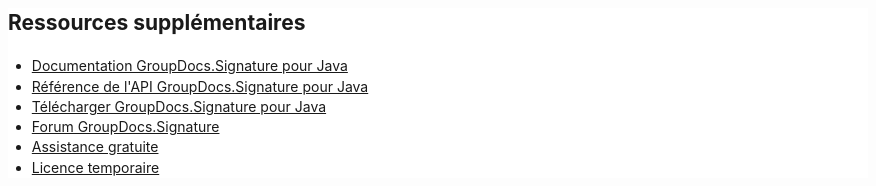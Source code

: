 ## Ressources supplémentaires

- [Documentation GroupDocs.Signature pour Java](https://docs.groupdocs.com/signature/java/)
- [Référence de l'API GroupDocs.Signature pour Java](https://reference.groupdocs.com/signature/java/)
- [Télécharger GroupDocs.Signature pour Java](https://releases.groupdocs.com/signature/java/)
- [Forum GroupDocs.Signature](https://forum.groupdocs.com/c/signature)
- [Assistance gratuite](https://forum.groupdocs.com/)
- [Licence temporaire](https://purchase.groupdocs.com/temporary-license/)